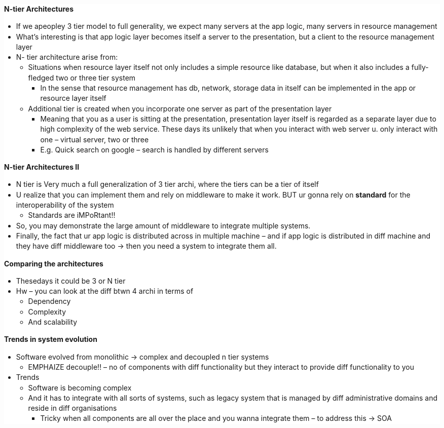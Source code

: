 **N-tier Architectures**

  - If we apeopley 3 tier model to full generality, we expect many
    servers at the app logic, many servers in resource management
  - What’s interesting is that app logic layer becomes itself a
    <span class="underline">server to the presentation, but a client to
    the resource management layer</span>
  - N- tier architecture arise from:
      - Situations when resource layer itself not only includes a simple
        resource like database, but when it also includes a
        fully-fledged two or three tier system
          - In the sense that resource management has db, network,
            storage data in itself can be implemented in the app or
            resource layer itself
      - Additional tier is created when you incorporate one server as
        part of the presentation layer
          - Meaning that you as a user is sitting at the presentation,
            presentation layer itself is regarded as a separate layer
            due to high complexity of the web service. These days its
            unlikely that when you interact with web server u. only
            interact with one – virtual server, two or three
          - E.g. Quick search on google – search is handled by different
            servers

**N-tier Architectures II**

  - N tier is Very much a full generalization of 3 tier archi, where the
    tiers can be a tier of itself
  - U realize that you can implement them and rely on middleware to make
    it work. BUT ur gonna rely on **standard** for the interoperability
    of the system
      - Standards are iMPoRtant\!\!
  - So, you may demonstrate the large amount of middleware to integrate
    multiple systems.
  - Finally, the fact that ur app logic is distributed across in
    multiple machine – and if app logic is distributed in diff machine
    and they have diff middleware too → then you need a system to
    integrate them all.

**Comparing the architectures**

  - Thesedays it could be 3 or N tier
  - Hw – you can look at the diff btwn 4 archi in terms of
      - Dependency
      - Complexity
      - And scalability

**Trends in system evolution**

  - Software evolved from monolithic → complex and decoupled n tier
    systems
      - EMPHAIZE decouple\!\! – no of components with diff functionality
        but they interact to provide diff functionality to you
  - Trends
      - Software is becoming complex
      - And it has to integrate with all sorts of systems, such as
        legacy system that is managed by diff administrative domains and
        reside in diff organisations
          - Tricky when all components are all over the place and you
            wanna integrate them – to address this → SOA
